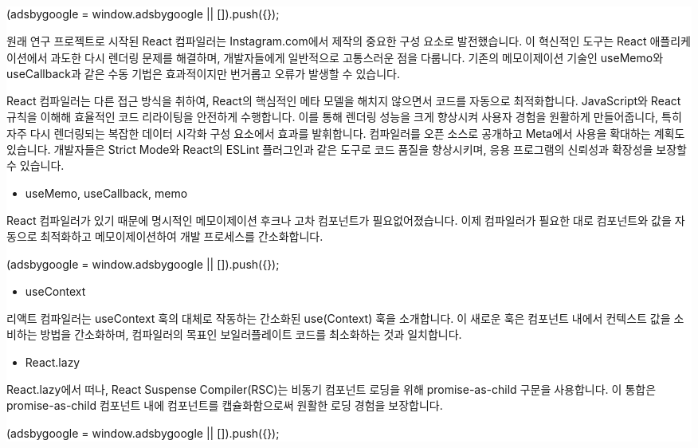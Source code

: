 

<ins class="adsbygoogle"
      style="display:block"
      data-ad-client="ca-pub-4877378276818686"
      data-ad-slot="9743150776"
      data-ad-format="auto"
      data-full-width-responsive="true"></ins>
<component is="script">
(adsbygoogle = window.adsbygoogle || []).push({});
</component>

원래 연구 프로젝트로 시작된 React 컴파일러는 Instagram.com에서 제작의 중요한 구성 요소로 발전했습니다. 이 혁신적인 도구는 React 애플리케이션에서 과도한 다시 렌더링 문제를 해결하며, 개발자들에게 일반적으로 고통스러운 점을 다룹니다. 기존의 메모이제이션 기술인 useMemo와 useCallback과 같은 수동 기법은 효과적이지만 번거롭고 오류가 발생할 수 있습니다.

React 컴파일러는 다른 접근 방식을 취하여, React의 핵심적인 메타 모델을 해치지 않으면서 코드를 자동으로 최적화합니다. JavaScript와 React 규칙을 이해해 효율적인 코드 리라이팅을 안전하게 수행합니다. 이를 통해 렌더링 성능을 크게 향상시켜 사용자 경험을 원활하게 만들어줍니다, 특히 자주 다시 렌더링되는 복잡한 데이터 시각화 구성 요소에서 효과를 발휘합니다. 컴파일러를 오픈 소스로 공개하고 Meta에서 사용을 확대하는 계획도 있습니다. 개발자들은 Strict Mode와 React의 ESLint 플러그인과 같은 도구로 코드 품질을 향상시키며, 응용 프로그램의 신뢰성과 확장성을 보장할 수 있습니다.

- useMemo, useCallback, memo

React 컴파일러가 있기 때문에 명시적인 메모이제이션 후크나 고차 컴포넌트가 필요없어졌습니다. 이제 컴파일러가 필요한 대로 컴포넌트와 값을 자동으로 최적화하고 메모이제이션하여 개발 프로세스를 간소화합니다.



<ins class="adsbygoogle"
      style="display:block"
      data-ad-client="ca-pub-4877378276818686"
      data-ad-slot="9743150776"
      data-ad-format="auto"
      data-full-width-responsive="true"></ins>
<component is="script">
(adsbygoogle = window.adsbygoogle || []).push({});
</component>

- useContext

리액트 컴파일러는 useContext 훅의 대체로 작동하는 간소화된 use(Context) 훅을 소개합니다. 이 새로운 훅은 컴포넌트 내에서 컨텍스트 값을 소비하는 방법을 간소화하며, 컴파일러의 목표인 보일러플레이트 코드를 최소화하는 것과 일치합니다.

- React.lazy

React.lazy에서 떠나, React Suspense Compiler(RSC)는 비동기 컴포넌트 로딩을 위해 promise-as-child 구문을 사용합니다. 이 통합은 promise-as-child 컴포넌트 내에 컴포넌트를 캡슐화함으로써 원활한 로딩 경험을 보장합니다.



<ins class="adsbygoogle"
      style="display:block"
      data-ad-client="ca-pub-4877378276818686"
      data-ad-slot="9743150776"
      data-ad-format="auto"
      data-full-width-responsive="true"></ins>
<component is="script">
(adsbygoogle = window.adsbygoogle || []).push({});
</component>
